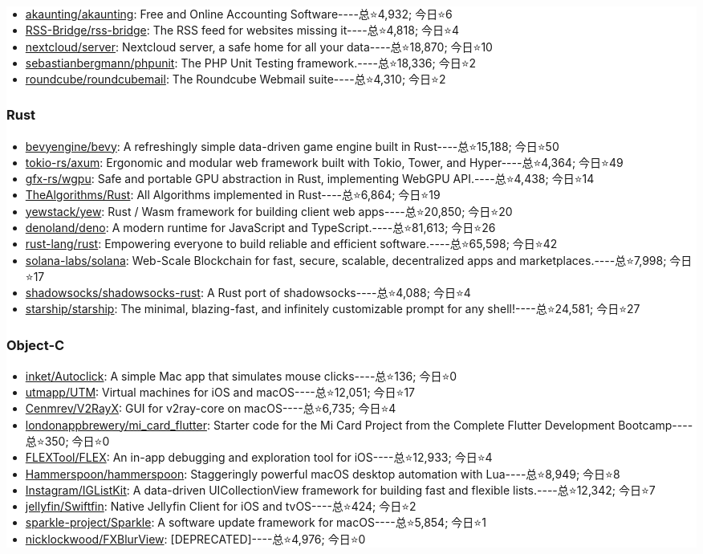 - [akaunting/akaunting](https://github.com/akaunting/akaunting): Free and Online Accounting Software----总⭐️4,932; 今日⭐️6 
- [RSS-Bridge/rss-bridge](https://github.com/RSS-Bridge/rss-bridge): The RSS feed for websites missing it----总⭐️4,818; 今日⭐️4 
- [nextcloud/server](https://github.com/nextcloud/server): Nextcloud server, a safe home for all your data----总⭐️18,870; 今日⭐️10 
- [sebastianbergmann/phpunit](https://github.com/sebastianbergmann/phpunit): The PHP Unit Testing framework.----总⭐️18,336; 今日⭐️2 
- [roundcube/roundcubemail](https://github.com/roundcube/roundcubemail): The Roundcube Webmail suite----总⭐️4,310; 今日⭐️2 

### Rust 
- [bevyengine/bevy](https://github.com/bevyengine/bevy): A refreshingly simple data-driven game engine built in Rust----总⭐️15,188; 今日⭐️50 
- [tokio-rs/axum](https://github.com/tokio-rs/axum): Ergonomic and modular web framework built with Tokio, Tower, and Hyper----总⭐️4,364; 今日⭐️49 
- [gfx-rs/wgpu](https://github.com/gfx-rs/wgpu): Safe and portable GPU abstraction in Rust, implementing WebGPU API.----总⭐️4,438; 今日⭐️14 
- [TheAlgorithms/Rust](https://github.com/TheAlgorithms/Rust): All Algorithms implemented in Rust----总⭐️6,864; 今日⭐️19 
- [yewstack/yew](https://github.com/yewstack/yew): Rust / Wasm framework for building client web apps----总⭐️20,850; 今日⭐️20 
- [denoland/deno](https://github.com/denoland/deno): A modern runtime for JavaScript and TypeScript.----总⭐️81,613; 今日⭐️26 
- [rust-lang/rust](https://github.com/rust-lang/rust): Empowering everyone to build reliable and efficient software.----总⭐️65,598; 今日⭐️42 
- [solana-labs/solana](https://github.com/solana-labs/solana): Web-Scale Blockchain for fast, secure, scalable, decentralized apps and marketplaces.----总⭐️7,998; 今日⭐️17 
- [shadowsocks/shadowsocks-rust](https://github.com/shadowsocks/shadowsocks-rust): A Rust port of shadowsocks----总⭐️4,088; 今日⭐️4 
- [starship/starship](https://github.com/starship/starship): The minimal, blazing-fast, and infinitely customizable prompt for any shell!----总⭐️24,581; 今日⭐️27 

### Object-C 
- [inket/Autoclick](https://github.com/inket/Autoclick): A simple Mac app that simulates mouse clicks----总⭐️136; 今日⭐️0 
- [utmapp/UTM](https://github.com/utmapp/UTM): Virtual machines for iOS and macOS----总⭐️12,051; 今日⭐️17 
- [Cenmrev/V2RayX](https://github.com/Cenmrev/V2RayX): GUI for v2ray-core on macOS----总⭐️6,735; 今日⭐️4 
- [londonappbrewery/mi_card_flutter](https://github.com/londonappbrewery/mi_card_flutter): Starter code for the Mi Card Project from the Complete Flutter Development Bootcamp----总⭐️350; 今日⭐️0 
- [FLEXTool/FLEX](https://github.com/FLEXTool/FLEX): An in-app debugging and exploration tool for iOS----总⭐️12,933; 今日⭐️4 
- [Hammerspoon/hammerspoon](https://github.com/Hammerspoon/hammerspoon): Staggeringly powerful macOS desktop automation with Lua----总⭐️8,949; 今日⭐️8 
- [Instagram/IGListKit](https://github.com/Instagram/IGListKit): A data-driven UICollectionView framework for building fast and flexible lists.----总⭐️12,342; 今日⭐️7 
- [jellyfin/Swiftfin](https://github.com/jellyfin/Swiftfin): Native Jellyfin Client for iOS and tvOS----总⭐️424; 今日⭐️2 
- [sparkle-project/Sparkle](https://github.com/sparkle-project/Sparkle): A software update framework for macOS----总⭐️5,854; 今日⭐️1 
- [nicklockwood/FXBlurView](https://github.com/nicklockwood/FXBlurView): [DEPRECATED]----总⭐️4,976; 今日⭐️0 


